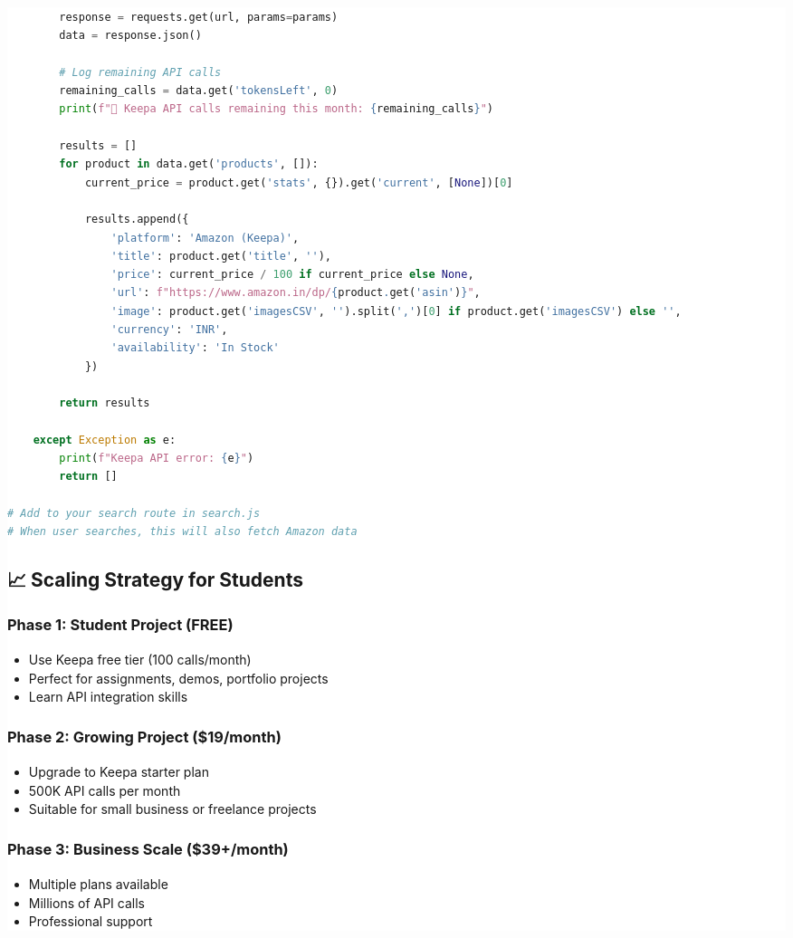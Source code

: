 ```python
        response = requests.get(url, params=params)
        data = response.json()
        
        # Log remaining API calls
        remaining_calls = data.get('tokensLeft', 0)
        print(f"🔢 Keepa API calls remaining this month: {remaining_calls}")
        
        results = []
        for product in data.get('products', []):
            current_price = product.get('stats', {}).get('current', [None])[0]
            
            results.append({
                'platform': 'Amazon (Keepa)',
                'title': product.get('title', ''),
                'price': current_price / 100 if current_price else None,
                'url': f"https://www.amazon.in/dp/{product.get('asin')}",
                'image': product.get('imagesCSV', '').split(',')[0] if product.get('imagesCSV') else '',
                'currency': 'INR',
                'availability': 'In Stock'
            })
        
        return results
        
    except Exception as e:
        print(f"Keepa API error: {e}")
        return []

# Add to your search route in search.js
# When user searches, this will also fetch Amazon data
```

## 📈 **Scaling Strategy for Students**

### **Phase 1: Student Project (FREE)**
- Use Keepa free tier (100 calls/month)
- Perfect for assignments, demos, portfolio projects
- Learn API integration skills

### **Phase 2: Growing Project ($19/month)**
- Upgrade to Keepa starter plan
- 500K API calls per month
- Suitable for small business or freelance projects

### **Phase 3: Business Scale ($39+/month)**
- Multiple plans available
- Millions of API calls
- Professional support
